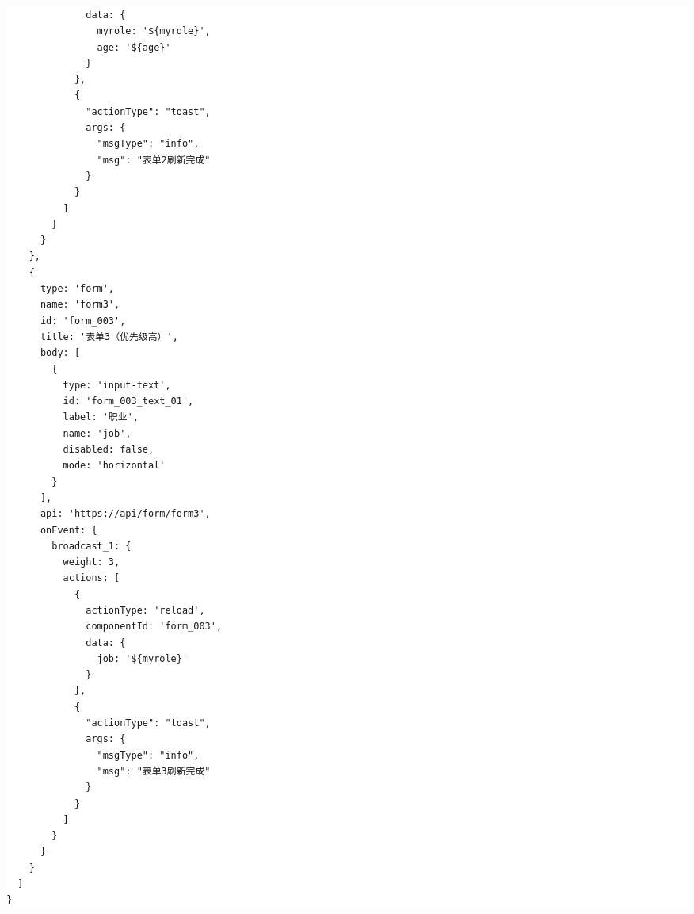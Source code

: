 ```schema
              data: {
                myrole: '${myrole}',
                age: '${age}'
              }
            },
            {
              "actionType": "toast",
              args: {
                "msgType": "info",
                "msg": "表单2刷新完成"
              }
            }
          ]
        }
      }
    },
    {
      type: 'form',
      name: 'form3',
      id: 'form_003',
      title: '表单3（优先级高）',
      body: [
        {
          type: 'input-text',
          id: 'form_003_text_01',
          label: '职业',
          name: 'job',
          disabled: false,
          mode: 'horizontal'
        }
      ],
      api: 'https://api/form/form3',
      onEvent: {
        broadcast_1: {
          weight: 3,
          actions: [
            {
              actionType: 'reload',
              componentId: 'form_003',
              data: {
                job: '${myrole}'
              }
            },
            {
              "actionType": "toast",
              args: {
                "msgType": "info",
                "msg": "表单3刷新完成"
              }
            }
          ]
        }
      }
    }
  ]
}
```
